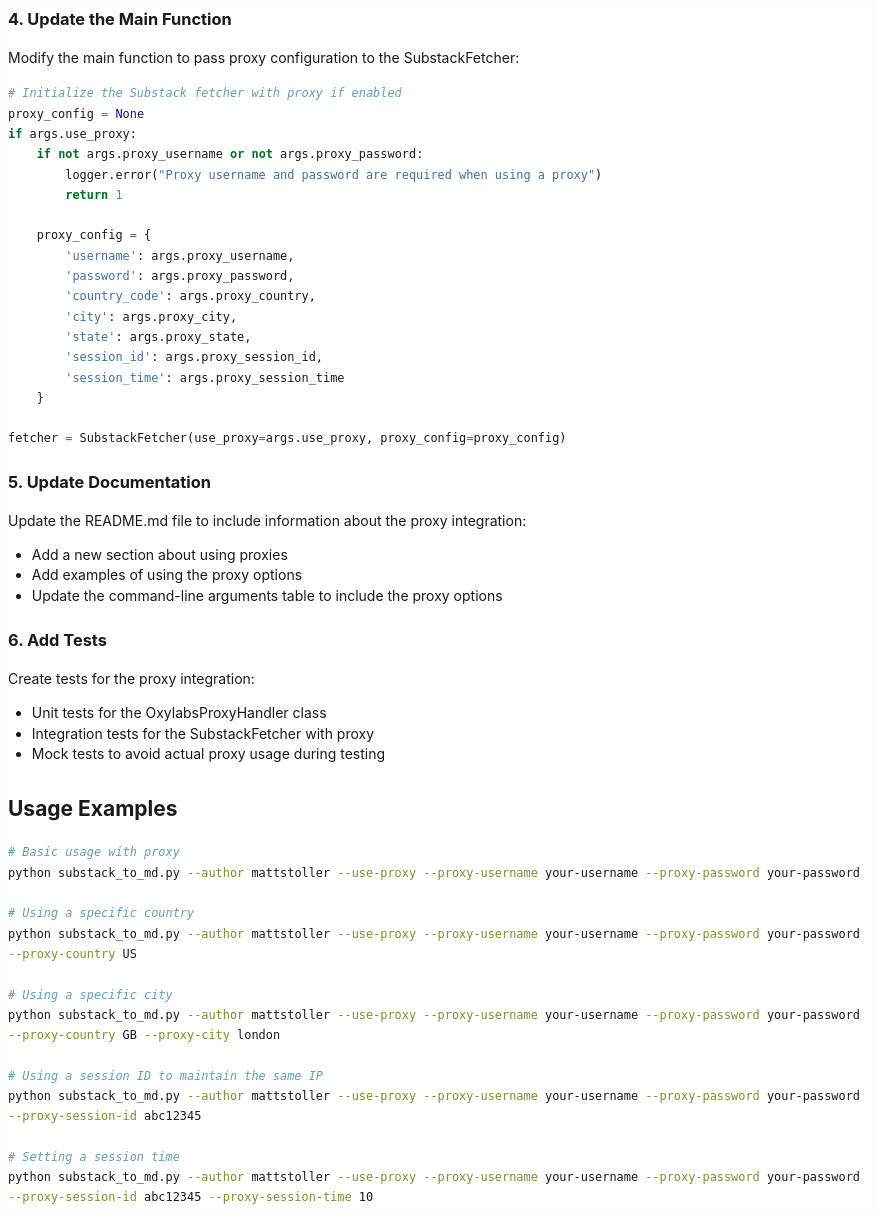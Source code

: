 ### 4. Update the Main Function

Modify the main function to pass proxy configuration to the SubstackFetcher:

```python
# Initialize the Substack fetcher with proxy if enabled
proxy_config = None
if args.use_proxy:
    if not args.proxy_username or not args.proxy_password:
        logger.error("Proxy username and password are required when using a proxy")
        return 1
    
    proxy_config = {
        'username': args.proxy_username,
        'password': args.proxy_password,
        'country_code': args.proxy_country,
        'city': args.proxy_city,
        'state': args.proxy_state,
        'session_id': args.proxy_session_id,
        'session_time': args.proxy_session_time
    }

fetcher = SubstackFetcher(use_proxy=args.use_proxy, proxy_config=proxy_config)
```

### 5. Update Documentation

Update the README.md file to include information about the proxy integration:

- Add a new section about using proxies
- Add examples of using the proxy options
- Update the command-line arguments table to include the proxy options

### 6. Add Tests

Create tests for the proxy integration:

- Unit tests for the OxylabsProxyHandler class
- Integration tests for the SubstackFetcher with proxy
- Mock tests to avoid actual proxy usage during testing

## Usage Examples

```bash
# Basic usage with proxy
python substack_to_md.py --author mattstoller --use-proxy --proxy-username your-username --proxy-password your-password

# Using a specific country
python substack_to_md.py --author mattstoller --use-proxy --proxy-username your-username --proxy-password your-password --proxy-country US

# Using a specific city
python substack_to_md.py --author mattstoller --use-proxy --proxy-username your-username --proxy-password your-password --proxy-country GB --proxy-city london

# Using a session ID to maintain the same IP
python substack_to_md.py --author mattstoller --use-proxy --proxy-username your-username --proxy-password your-password --proxy-session-id abc12345

# Setting a session time
python substack_to_md.py --author mattstoller --use-proxy --proxy-username your-username --proxy-password your-password --proxy-session-id abc12345 --proxy-session-time 10
```
